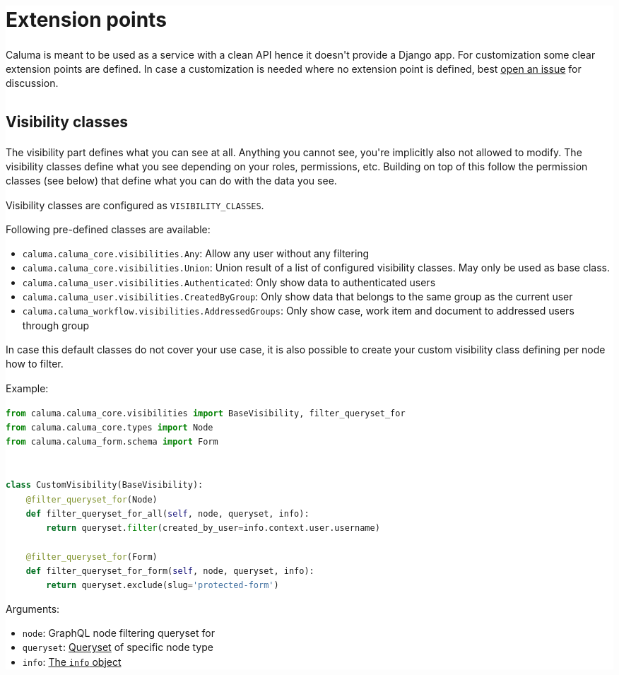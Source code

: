 # Extension points

Caluma is meant to be used as a service with a clean API hence it doesn't provide a Django app. For customization some clear extension points are defined. In case a customization is needed where no extension point is defined, best [open an issue](https://github.com/projectcaluma/caluma/issues/new) for discussion.

## Visibility classes

The visibility part defines what you can see at all. Anything you cannot see, you're implicitly also not allowed to modify. The visibility classes define what you see depending on your roles, permissions, etc. Building on top of this follow the permission classes (see below) that define what you can do with the data you see.

Visibility classes are configured as `VISIBILITY_CLASSES`.

Following pre-defined classes are available:

* `caluma.caluma_core.visibilities.Any`: Allow any user without any filtering
* `caluma.caluma_core.visibilities.Union`: Union result of a list of configured visibility classes. May only be used as base class.
* `caluma.caluma_user.visibilities.Authenticated`: Only show data to authenticated users
* `caluma.caluma_user.visibilities.CreatedByGroup`: Only show data that belongs to the same group as the current user
* `caluma.caluma_workflow.visibilities.AddressedGroups`: Only show case, work item and document to addressed users through group

In case this default classes do not cover your use case, it is also possible to create your custom visibility class defining per node how to filter.

Example:

```python
from caluma.caluma_core.visibilities import BaseVisibility, filter_queryset_for
from caluma.caluma_core.types import Node
from caluma.caluma_form.schema import Form


class CustomVisibility(BaseVisibility):
    @filter_queryset_for(Node)
    def filter_queryset_for_all(self, node, queryset, info):
        return queryset.filter(created_by_user=info.context.user.username)

    @filter_queryset_for(Form)
    def filter_queryset_for_form(self, node, queryset, info):
        return queryset.exclude(slug='protected-form')
```

Arguments:

* `node`: GraphQL node filtering queryset for
* `queryset`: [Queryset](https://docs.djangoproject.com/en/2.1/ref/models/querysets/) of specific node type
* `info`: [The `info` object](interfaces.md#the-info-object)
